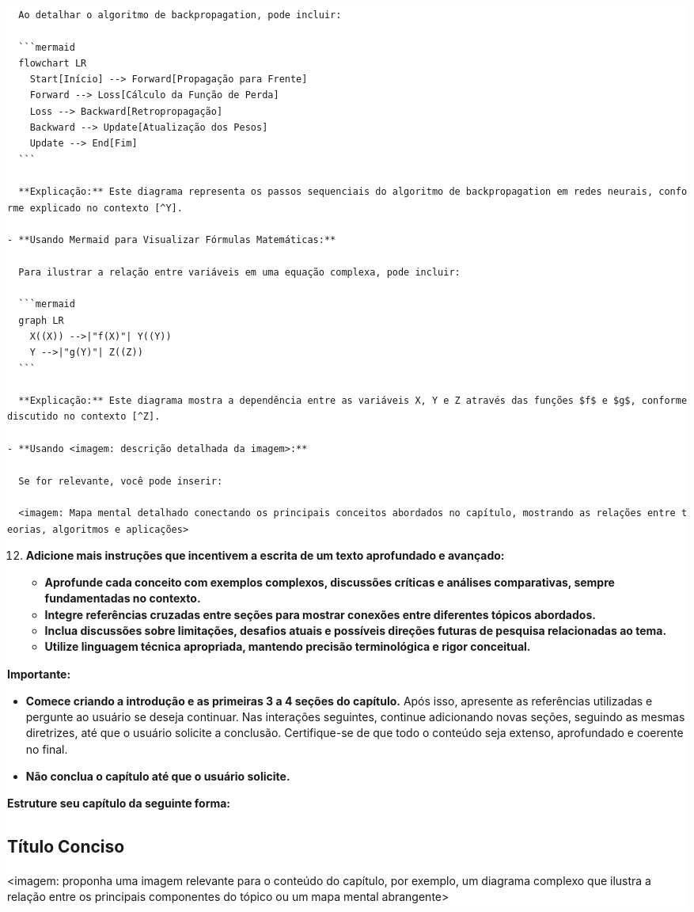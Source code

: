       Ao detalhar o algoritmo de backpropagation, pode incluir:

      ```mermaid
      flowchart LR
        Start[Início] --> Forward[Propagação para Frente]
        Forward --> Loss[Cálculo da Função de Perda]
        Loss --> Backward[Retropropagação]
        Backward --> Update[Atualização dos Pesos]
        Update --> End[Fim]
      ```

      **Explicação:** Este diagrama representa os passos sequenciais do algoritmo de backpropagation em redes neurais, conforme explicado no contexto [^Y].

    - **Usando Mermaid para Visualizar Fórmulas Matemáticas:**

      Para ilustrar a relação entre variáveis em uma equação complexa, pode incluir:

      ```mermaid
      graph LR
        X((X)) -->|"f(X)"| Y((Y))
        Y -->|"g(Y)"| Z((Z))
      ```

      **Explicação:** Este diagrama mostra a dependência entre as variáveis X, Y e Z através das funções $f$ e $g$, conforme discutido no contexto [^Z].

    - **Usando <imagem: descrição detalhada da imagem>:**

      Se for relevante, você pode inserir:

      <imagem: Mapa mental detalhado conectando os principais conceitos abordados no capítulo, mostrando as relações entre teorias, algoritmos e aplicações>

12. **Adicione mais instruções que incentivem a escrita de um texto aprofundado e avançado:**

    - **Aprofunde cada conceito com exemplos complexos, discussões críticas e análises comparativas, sempre fundamentadas no contexto.**
    - **Integre referências cruzadas entre seções para mostrar conexões entre diferentes tópicos abordados.**
    - **Inclua discussões sobre limitações, desafios atuais e possíveis direções futuras de pesquisa relacionadas ao tema.**
    - **Utilize linguagem técnica apropriada, mantendo precisão terminológica e rigor conceitual.**

**Importante:**

- **Comece criando a introdução e as primeiras 3 a 4 seções do capítulo.** Após isso, apresente as referências utilizadas e pergunte ao usuário se deseja continuar. Nas interações seguintes, continue adicionando novas seções, seguindo as mesmas diretrizes, até que o usuário solicite a conclusão. Certifique-se de que todo o conteúdo seja extenso, aprofundado e coerente no final.

- **Não conclua o capítulo até que o usuário solicite.**

**Estruture seu capítulo da seguinte forma:**

## Título Conciso

<imagem: proponha uma imagem relevante para o conteúdo do capítulo, por exemplo, um diagrama complexo que ilustra a relação entre os principais componentes do tópico ou um mapa mental abrangente>


[^1]: "Conteúdo extraído conforme escrito no contexto e utilizado no capítulo" *(Trecho de <Nome do Documento>)*
[^2]: "Conteúdo extraído conforme escrito no contexto e utilizado no capítulo" *(Trecho de <Nome do Documento>)*
[^3]: ... *[Continue numerando e citando trechos relevantes do contexto]*
